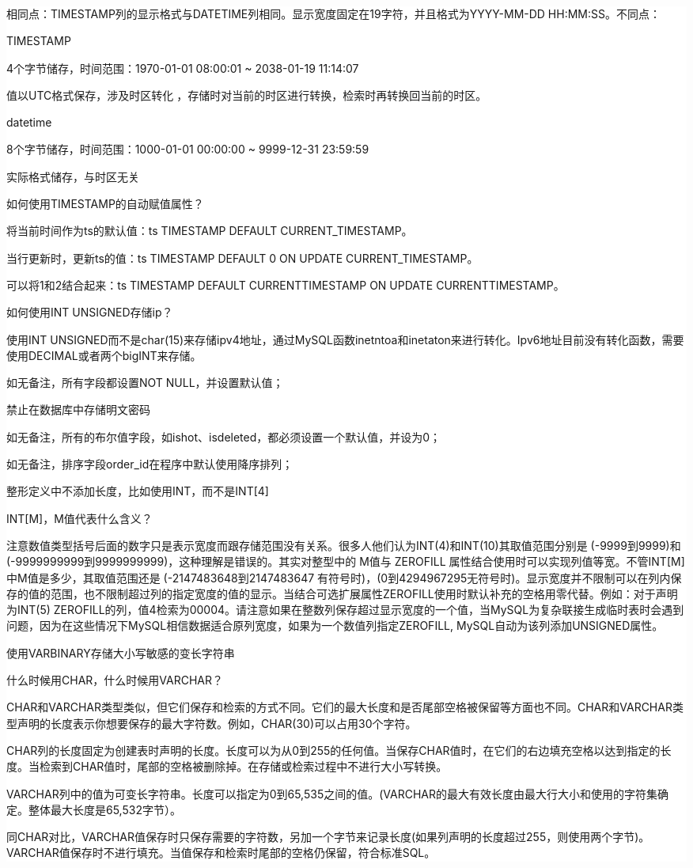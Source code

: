 相同点：TIMESTAMP列的显示格式与DATETIME列相同。显示宽度固定在19字符，并且格式为YYYY-MM-DD HH:MM:SS。不同点：

TIMESTAMP

4个字节储存，时间范围：1970-01-01 08:00:01 ~ 2038-01-19 11:14:07

值以UTC格式保存，涉及时区转化 ，存储时对当前的时区进行转换，检索时再转换回当前的时区。

datetime

8个字节储存，时间范围：1000-01-01 00:00:00 ~ 9999-12-31 23:59:59

实际格式储存，与时区无关

如何使用TIMESTAMP的自动赋值属性？
﻿

将当前时间作为ts的默认值：ts TIMESTAMP DEFAULT CURRENT_TIMESTAMP。

当行更新时，更新ts的值：ts TIMESTAMP DEFAULT 0 ON UPDATE CURRENT_TIMESTAMP。

可以将1和2结合起来：ts TIMESTAMP DEFAULT CURRENTTIMESTAMP ON UPDATE CURRENTTIMESTAMP。

如何使用INT UNSIGNED存储ip？
﻿

使用INT UNSIGNED而不是char(15)来存储ipv4地址，通过MySQL函数inetntoa和inetaton来进行转化。Ipv6地址目前没有转化函数，需要使用DECIMAL或者两个bigINT来存储。

如无备注，所有字段都设置NOT NULL，并设置默认值；

禁止在数据库中存储明文密码

如无备注，所有的布尔值字段，如ishot、isdeleted，都必须设置一个默认值，并设为0；

如无备注，排序字段order_id在程序中默认使用降序排列；

整形定义中不添加长度，比如使用INT，而不是INT[4]

INT[M]，M值代表什么含义？
﻿

注意数值类型括号后面的数字只是表示宽度而跟存储范围没有关系。很多人他们认为INT(4)和INT(10)其取值范围分别是 (-9999到9999)和(-9999999999到9999999999)，这种理解是错误的。其实对整型中的 M值与 ZEROFILL 属性结合使用时可以实现列值等宽。不管INT[M]中M值是多少，其取值范围还是 (-2147483648到2147483647 有符号时)，(0到4294967295无符号时)。显示宽度并不限制可以在列内保存的值的范围，也不限制超过列的指定宽度的值的显示。当结合可选扩展属性ZEROFILL使用时默认补充的空格用零代替。例如：对于声明为INT(5) ZEROFILL的列，值4检索为00004。请注意如果在整数列保存超过显示宽度的一个值，当MySQL为复杂联接生成临时表时会遇到问题，因为在这些情况下MySQL相信数据适合原列宽度，如果为一个数值列指定ZEROFILL, MySQL自动为该列添加UNSIGNED属性。

使用VARBINARY存储大小写敏感的变长字符串

什么时候用CHAR，什么时候用VARCHAR？
﻿

CHAR和VARCHAR类型类似，但它们保存和检索的方式不同。它们的最大长度和是否尾部空格被保留等方面也不同。CHAR和VARCHAR类型声明的长度表示你想要保存的最大字符数。例如，CHAR(30)可以占用30个字符。

CHAR列的长度固定为创建表时声明的长度。长度可以为从0到255的任何值。当保存CHAR值时，在它们的右边填充空格以达到指定的长度。当检索到CHAR值时，尾部的空格被删除掉。在存储或检索过程中不进行大小写转换。

VARCHAR列中的值为可变长字符串。长度可以指定为0到65,535之间的值。(VARCHAR的最大有效长度由最大行大小和使用的字符集确定。整体最大长度是65,532字节）。

同CHAR对比，VARCHAR值保存时只保存需要的字符数，另加一个字节来记录长度(如果列声明的长度超过255，则使用两个字节)。VARCHAR值保存时不进行填充。当值保存和检索时尾部的空格仍保留，符合标准SQL。
